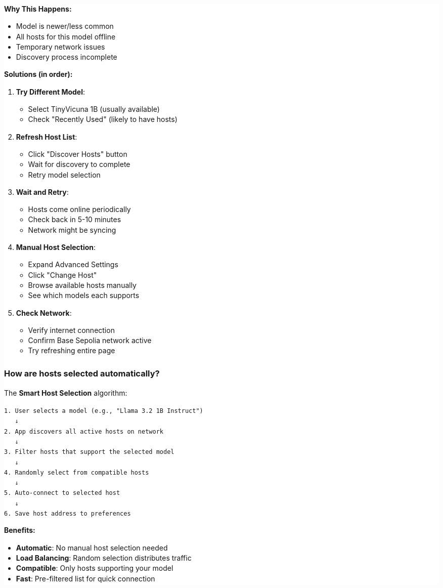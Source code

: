 **Why This Happens:**
- Model is newer/less common
- All hosts for this model offline
- Temporary network issues
- Discovery process incomplete

**Solutions (in order):**

1. **Try Different Model**:
   - Select TinyVicuna 1B (usually available)
   - Check "Recently Used" (likely to have hosts)

2. **Refresh Host List**:
   - Click "Discover Hosts" button
   - Wait for discovery to complete
   - Retry model selection

3. **Wait and Retry**:
   - Hosts come online periodically
   - Check back in 5-10 minutes
   - Network might be syncing

4. **Manual Host Selection**:
   - Expand Advanced Settings
   - Click "Change Host"
   - Browse available hosts manually
   - See which models each supports

5. **Check Network**:
   - Verify internet connection
   - Confirm Base Sepolia network active
   - Try refreshing entire page

### How are hosts selected automatically?

The **Smart Host Selection** algorithm:

```
1. User selects a model (e.g., "Llama 3.2 1B Instruct")
   ↓
2. App discovers all active hosts on network
   ↓
3. Filter hosts that support the selected model
   ↓
4. Randomly select from compatible hosts
   ↓
5. Auto-connect to selected host
   ↓
6. Save host address to preferences
```

**Benefits:**
- **Automatic**: No manual host selection needed
- **Load Balancing**: Random selection distributes traffic
- **Compatible**: Only hosts supporting your model
- **Fast**: Pre-filtered list for quick connection
